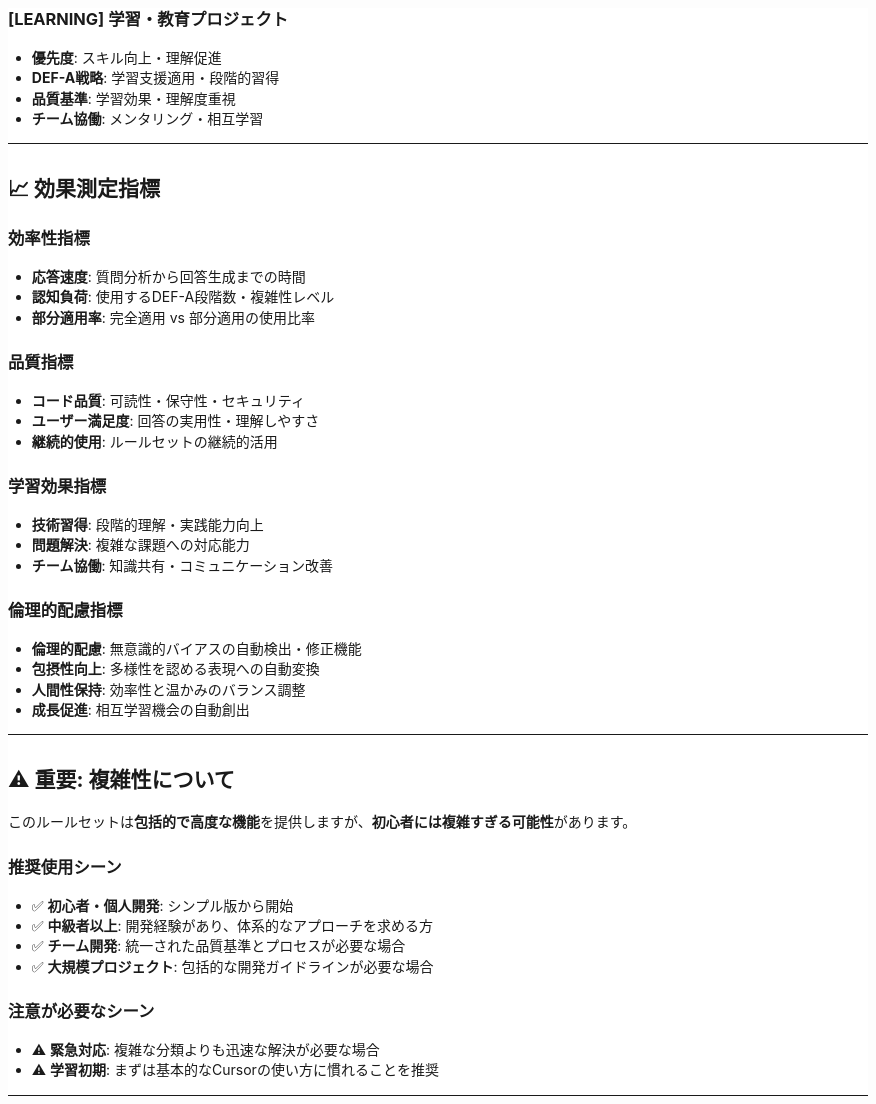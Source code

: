### [LEARNING] 学習・教育プロジェクト
- **優先度**: スキル向上・理解促進
- **DEF-A戦略**: 学習支援適用・段階的習得
- **品質基準**: 学習効果・理解度重視
- **チーム協働**: メンタリング・相互学習

---

## 📈 効果測定指標

### 効率性指標
- **応答速度**: 質問分析から回答生成までの時間
- **認知負荷**: 使用するDEF-A段階数・複雑性レベル
- **部分適用率**: 完全適用 vs 部分適用の使用比率

### 品質指標
- **コード品質**: 可読性・保守性・セキュリティ
- **ユーザー満足度**: 回答の実用性・理解しやすさ
- **継続的使用**: ルールセットの継続的活用

### 学習効果指標
- **技術習得**: 段階的理解・実践能力向上
- **問題解決**: 複雑な課題への対応能力
- **チーム協働**: 知識共有・コミュニケーション改善

### 倫理的配慮指標
- **倫理的配慮**: 無意識的バイアスの自動検出・修正機能
- **包摂性向上**: 多様性を認める表現への自動変換
- **人間性保持**: 効率性と温かみのバランス調整
- **成長促進**: 相互学習機会の自動創出

---

## ⚠️ 重要: 複雑性について

このルールセットは**包括的で高度な機能**を提供しますが、**初心者には複雑すぎる可能性**があります。

### 推奨使用シーン
- ✅ **初心者・個人開発**: シンプル版から開始
- ✅ **中級者以上**: 開発経験があり、体系的なアプローチを求める方
- ✅ **チーム開発**: 統一された品質基準とプロセスが必要な場合
- ✅ **大規模プロジェクト**: 包括的な開発ガイドラインが必要な場合

### 注意が必要なシーン
- ⚠️ **緊急対応**: 複雑な分類よりも迅速な解決が必要な場合
- ⚠️ **学習初期**: まずは基本的なCursorの使い方に慣れることを推奨

---

